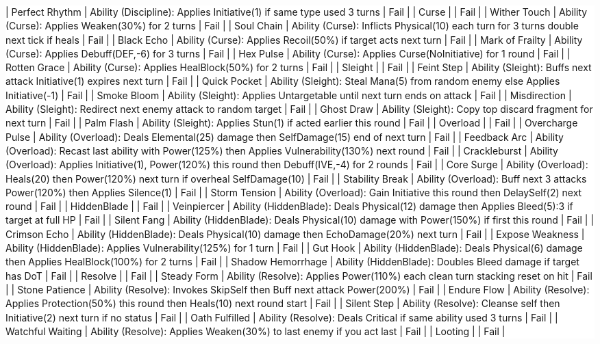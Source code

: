 | Perfect Rhythm | Ability (Discipline): Applies Initiative(1) if same type used 3 turns | Fail |
| Curse |  | Fail |
| Wither Touch | Ability (Curse): Applies Weaken(30%) for 2 turns | Fail |
| Soul Chain | Ability (Curse): Inflicts Physical(10) each turn for 3 turns double next tick if heals | Fail |
| Black Echo | Ability (Curse): Applies Recoil(50%) if target acts next turn | Fail |
| Mark of Frailty | Ability (Curse): Applies Debuff(DEF,-6) for 3 turns | Fail |
| Hex Pulse | Ability (Curse): Applies Curse(NoInitiative) for 1 round | Fail |
| Rotten Grace | Ability (Curse): Applies HealBlock(50%) for 2 turns | Fail |
| Sleight |  | Fail |
| Feint Step | Ability (Sleight): Buffs next attack Initiative(1) expires next turn | Fail |
| Quick Pocket | Ability (Sleight): Steal Mana(5) from random enemy else Applies Initiative(-1) | Fail |
| Smoke Bloom | Ability (Sleight): Applies Untargetable until next turn ends on attack | Fail |
| Misdirection | Ability (Sleight): Redirect next enemy attack to random target | Fail |
| Ghost Draw | Ability (Sleight): Copy top discard fragment for next turn | Fail |
| Palm Flash | Ability (Sleight): Applies Stun(1) if acted earlier this round | Fail |
| Overload |  | Fail |
| Overcharge Pulse | Ability (Overload): Deals Elemental(25) damage then SelfDamage(15) end of next turn | Fail |
| Feedback Arc | Ability (Overload): Recast last ability with Power(125%) then Applies Vulnerability(130%) next round | Fail |
| Crackleburst | Ability (Overload): Applies Initiative(1), Power(120%) this round then Debuff(IVE,-4) for 2 rounds | Fail |
| Core Surge | Ability (Overload): Heals(20) then Power(120%) next turn if overheal SelfDamage(10) | Fail |
| Stability Break | Ability (Overload): Buff next 3 attacks Power(120%) then Applies Silence(1) | Fail |
| Storm Tension | Ability (Overload): Gain Initiative this round then DelaySelf(2) next round | Fail |
| HiddenBlade |  | Fail |
| Veinpiercer | Ability (HiddenBlade): Deals Physical(12) damage then Applies Bleed(5):3 if target at full HP | Fail |
| Silent Fang | Ability (HiddenBlade): Deals Physical(10) damage with Power(150%) if first this round | Fail |
| Crimson Echo | Ability (HiddenBlade): Deals Physical(10) damage then EchoDamage(20%) next turn | Fail |
| Expose Weakness | Ability (HiddenBlade): Applies Vulnerability(125%) for 1 turn | Fail |
| Gut Hook | Ability (HiddenBlade): Deals Physical(6) damage then Applies HealBlock(100%) for 2 turns | Fail |
| Shadow Hemorrhage | Ability (HiddenBlade): Doubles Bleed damage if target has DoT | Fail |
| Resolve |  | Fail |
| Steady Form | Ability (Resolve): Applies Power(110%) each clean turn stacking reset on hit | Fail |
| Stone Patience | Ability (Resolve): Invokes SkipSelf then Buff next attack Power(200%) | Fail |
| Endure Flow | Ability (Resolve): Applies Protection(50%) this round then Heals(10) next round start | Fail |
| Silent Step | Ability (Resolve): Cleanse self then Initiative(2) next turn if no status | Fail |
| Oath Fulfilled | Ability (Resolve): Deals Critical if same ability used 3 turns | Fail |
| Watchful Waiting | Ability (Resolve): Applies Weaken(30%) to last enemy if you act last | Fail |
| Looting |  | Fail |